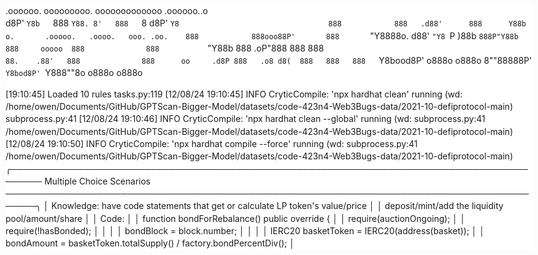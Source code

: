 

  .oooooo.    ooooooooo.   ooooooooooooo  .oooooo..o                                 
 d8P'  `Y8b   `888   `Y88. 8'   888   `8 d8P'    `Y8                                 
888            888   .d88'      888      Y88bo.       .ooooo.   .oooo.   ooo. .oo.   
888            888ooo88P'       888       `"Y8888o.  d88' `"Y8 `P  )88b  `888P"Y88b  
888     ooooo  888              888           `"Y88b 888        .oP"888   888   888  
`88.    .88'   888              888      oo     .d8P 888   .o8 d8(  888   888   888  
 `Y8bood8P'   o888o            o888o     8""88888P'  `Y8bod8P' `Y888""8o o888o o888o                                                        


                                                                   

[19:10:45] Loaded 10 rules                                                                                                                                                                             tasks.py:119
[12/08/24 19:10:45] INFO     CryticCompile: 'npx hardhat clean' running (wd: /home/owen/Documents/GitHub/GPTScan-Bigger-Model/datasets/code-423n4-Web3Bugs-data/2021-10-defiprotocol-main)         subprocess.py:41
[12/08/24 19:10:46] INFO     CryticCompile: 'npx hardhat clean --global' running (wd:                                                                                                              subprocess.py:41
                             /home/owen/Documents/GitHub/GPTScan-Bigger-Model/datasets/code-423n4-Web3Bugs-data/2021-10-defiprotocol-main)                                                                         
[12/08/24 19:10:50] INFO     CryticCompile: 'npx hardhat compile --force' running (wd:                                                                                                             subprocess.py:41
                             /home/owen/Documents/GitHub/GPTScan-Bigger-Model/datasets/code-423n4-Web3Bugs-data/2021-10-defiprotocol-main)                                                                         
╭─────────────────────────────────────────────────────────────────────────────────────────── Multiple Choice Scenarios ───────────────────────────────────────────────────────────────────────────────────────────╮
│ Knowledge: have code statements that get or calculate LP token's value/price                                                                                                                                    │
│ deposit/mint/add the liquidity pool/amount/share                                                                                                                                                                │
│ Code:                                                                                                                                                                                                           │
│     function bondForRebalance() public override {                                                                                                                                                               │
│         require(auctionOngoing);                                                                                                                                                                                │
│         require(!hasBonded);                                                                                                                                                                                    │
│                                                                                                                                                                                                                 │
│         bondBlock = block.number;                                                                                                                                                                               │
│                                                                                                                                                                                                                 │
│         IERC20 basketToken = IERC20(address(basket));                                                                                                                                                           │
│         bondAmount = basketToken.totalSupply() / factory.bondPercentDiv();                                                                                                                                      │